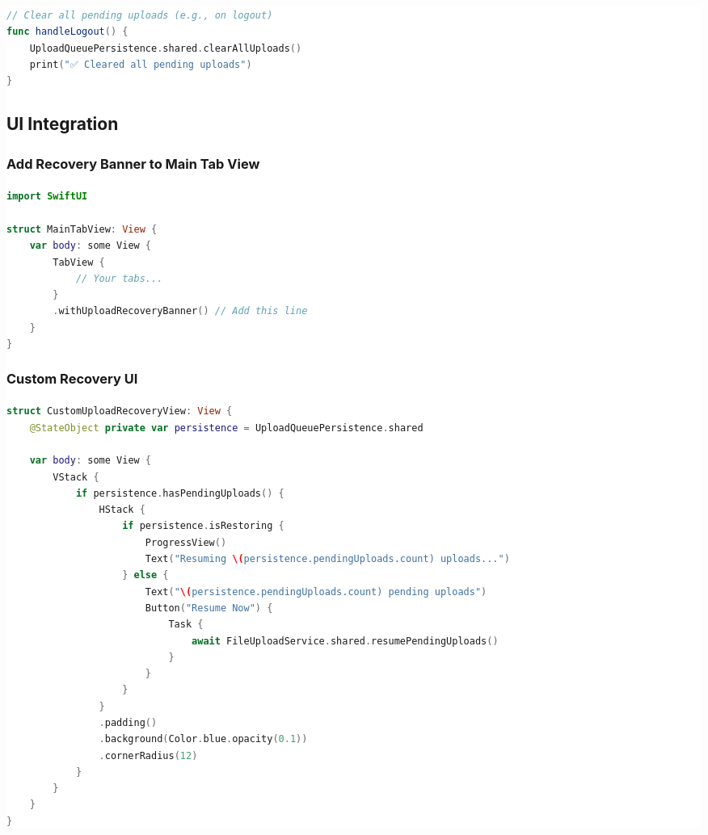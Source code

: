 ```swift
// Clear all pending uploads (e.g., on logout)
func handleLogout() {
    UploadQueuePersistence.shared.clearAllUploads()
    print("✅ Cleared all pending uploads")
}
```

## UI Integration

### Add Recovery Banner to Main Tab View

```swift
import SwiftUI

struct MainTabView: View {
    var body: some View {
        TabView {
            // Your tabs...
        }
        .withUploadRecoveryBanner() // Add this line
    }
}
```

### Custom Recovery UI

```swift
struct CustomUploadRecoveryView: View {
    @StateObject private var persistence = UploadQueuePersistence.shared

    var body: some View {
        VStack {
            if persistence.hasPendingUploads() {
                HStack {
                    if persistence.isRestoring {
                        ProgressView()
                        Text("Resuming \(persistence.pendingUploads.count) uploads...")
                    } else {
                        Text("\(persistence.pendingUploads.count) pending uploads")
                        Button("Resume Now") {
                            Task {
                                await FileUploadService.shared.resumePendingUploads()
                            }
                        }
                    }
                }
                .padding()
                .background(Color.blue.opacity(0.1))
                .cornerRadius(12)
            }
        }
    }
}
```
